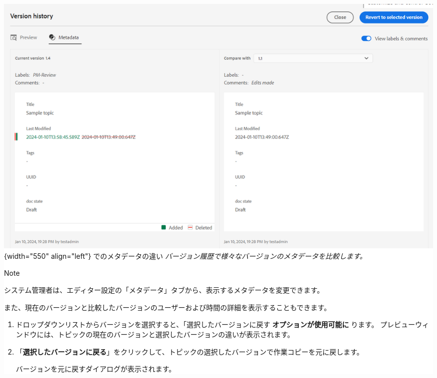    ![ バージョン ](images/metadata-version-diff.png){width="550" align="left"} でのメタデータの違い
   *バージョン履歴で様々なバージョンのメタデータを比較します。*

   >[!NOTE]
   >
   > システム管理者は、エディター設定の「メタデータ」タブから、表示するメタデータを変更できます。

   また、現在のバージョンと比較したバージョンのユーザーおよび時間の詳細を表示することもできます。



1. ドロップダウンリストからバージョンを選択すると、「選択したバージョンに戻す **オプションが使用可能に** ります。 プレビューウィンドウには、トピックの現在のバージョンと選択したバージョンの違いが表示されます。


1. 「**選択したバージョンに戻る**」をクリックして、トピックの選択したバージョンで作業コピーを元に戻します。

   バージョンを元に戻すダイアログが表示されます。
